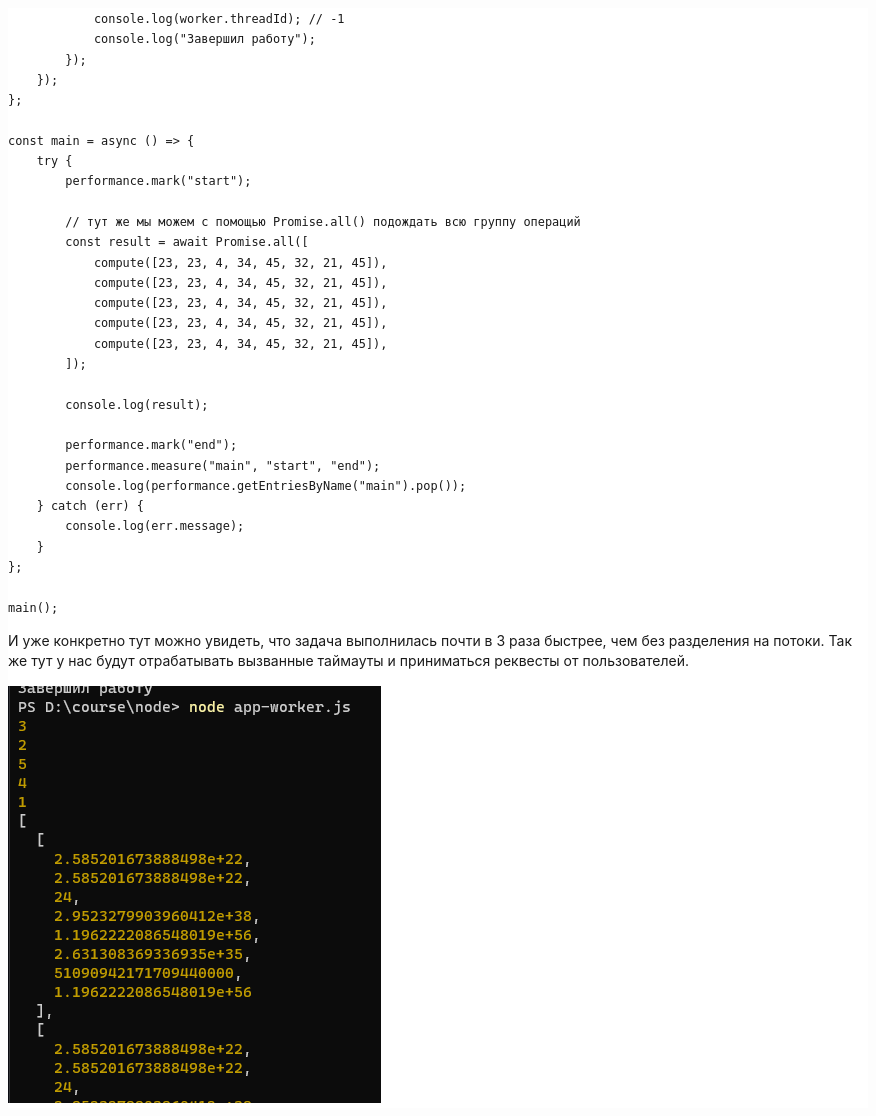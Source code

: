 ```JS
			console.log(worker.threadId); // -1
			console.log("Завершил работу");
		});
	});
};

const main = async () => {
	try {
		performance.mark("start");

		// тут же мы можем с помощью Promise.all() подождать всю группу операций
		const result = await Promise.all([
			compute([23, 23, 4, 34, 45, 32, 21, 45]),
			compute([23, 23, 4, 34, 45, 32, 21, 45]),
			compute([23, 23, 4, 34, 45, 32, 21, 45]),
			compute([23, 23, 4, 34, 45, 32, 21, 45]),
			compute([23, 23, 4, 34, 45, 32, 21, 45]),
		]);

		console.log(result);

		performance.mark("end");
		performance.measure("main", "start", "end");
		console.log(performance.getEntriesByName("main").pop());
	} catch (err) {
		console.log(err.message);
	}
};

main();

```

И уже конкретно тут можно увидеть, что задача выполнилась почти в 3 раза быстрее, чем без разделения на потоки. Так же тут у нас будут отрабатывать вызванные таймауты и приниматься реквесты от пользователей.

![](_png/Pasted%20image%2020221123095959.png)